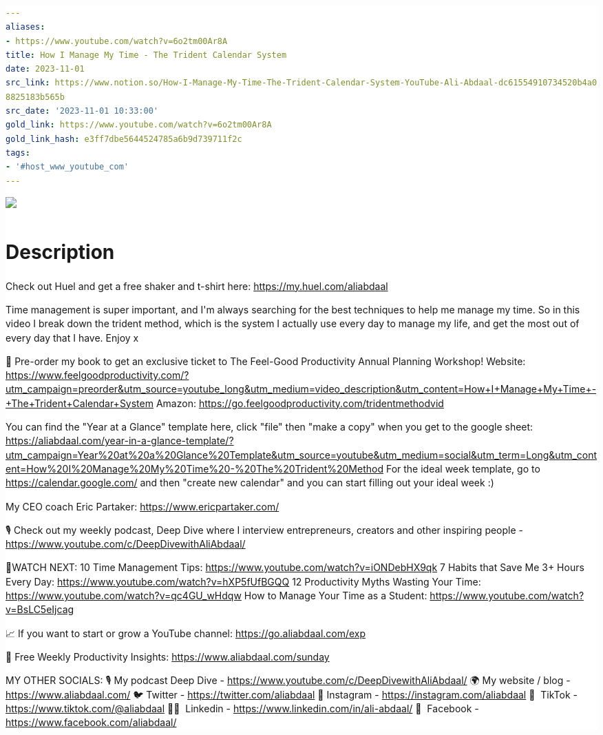 ```yaml
---
aliases:
- https://www.youtube.com/watch?v=6o2tm00Ar8A
title: How I Manage My Time - The Trident Calendar System
date: 2023-11-01
src_link: https://www.notion.so/How-I-Manage-My-Time-The-Trident-Calendar-System-YouTube-Ali-Abdaal-dc61554910734520b4a08825183b565b
src_date: '2023-11-01 10:33:00'
gold_link: https://www.youtube.com/watch?v=6o2tm00Ar8A
gold_link_hash: e3ff7dbe5644524785a6b9d739711f2c
tags:
- '#host_www_youtube_com'
---
```


![](https://www.youtube.com/watch?v=6o2tm00Ar8A) 
# Description 
Check out Huel and get a free shaker and t-shirt here: https://my.huel.com/aliabdaal

Time management is super important, and I'm always searching for the best techniques to help me manage my time. So in this video I break down the trident method, which is the system I actually use every day to manage my life, and get the most out of every day that I have. Enjoy x

📖 Pre-order my book to get an exclusive ticket to The Feel-Good Productivity Annual Planning Workshop!
Website: https://www.feelgoodproductivity.com/?utm_campaign=preorder&utm_source=youtube_long&utm_medium=video_description&utm_content=How+I+Manage+My+Time+-+The+Trident+Calendar+System
Amazon: https://go.feelgoodproductivity.com/tridentmethodvid

You can find the "Year at a Glance" template here, click "file" then "make a copy" when you get to the google sheet: https://aliabdaal.com/year-in-a-glance-template/?utm_campaign=Year%20at%20a%20Glance%20Template&utm_source=youtube&utm_medium=social&utm_term=Long&utm_content=How%20I%20Manage%20My%20Time%20-%20The%20Trident%20Method
For the ideal week template, go to https://calendar.google.com/ and then "create new calendar" and you can start filling out your ideal week :)

My CEO coach Eric Partaker: https://www.ericpartaker.com/

🎙 Check out my weekly podcast, Deep Dive where I interview entrepreneurs, creators and other inspiring people - https://www.youtube.com/c/DeepDivewithAliAbdaal/

🍿WATCH NEXT:
10 Time Management Tips: https://www.youtube.com/watch?v=iONDebHX9qk
7 Habits that Save Me 3+ Hours Every Day: https://www.youtube.com/watch?v=hXP5fUfBGQQ
12 Productivity Myths Wasting Your Time: https://www.youtube.com/watch?v=qc4GU_wHdqw
How to Manage Your Time as a Student: https://www.youtube.com/watch?v=BsLC5eIjcag

📈 If you want to start or grow a YouTube channel: https://go.aliabdaal.com/exp

💌 Free Weekly Productivity Insights: https://www.aliabdaal.com/sunday

MY OTHER SOCIALS:
🎙 My podcast Deep Dive - https://www.youtube.com/c/DeepDivewithAliAbdaal/
🌍  My website / blog - https://www.aliabdaal.com/
🐦  Twitter - https://twitter.com/aliabdaal
📸  Instagram - https://instagram.com/aliabdaal
📱  TikTok - https://www.tiktok.com/@aliabdaal
👨‍💻  Linkedin - https://www.linkedin.com/in/ali-abdaal/
🎥  Facebook - https://www.facebook.com/aliabdaal/
